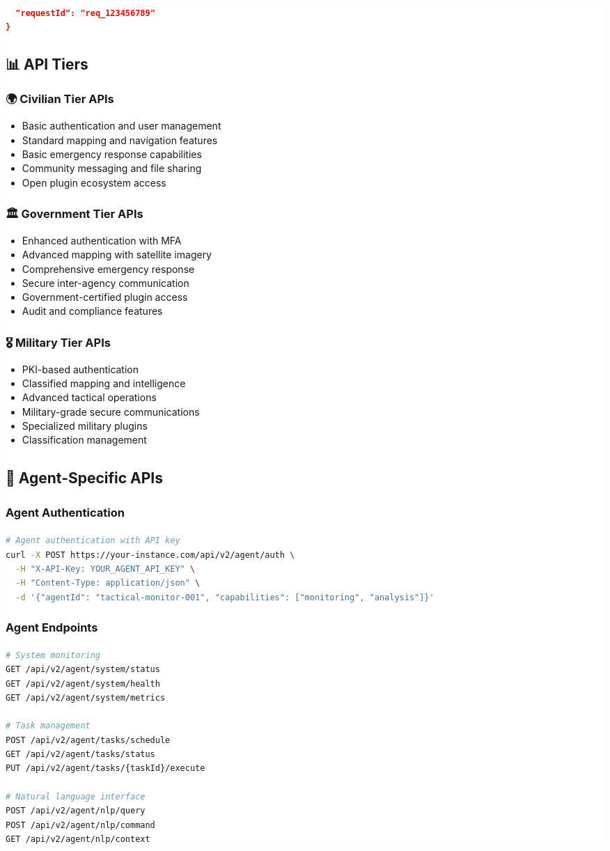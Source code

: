 ```json
  "requestId": "req_123456789"
}
```

## 📊 API Tiers

### 🌍 Civilian Tier APIs
- Basic authentication and user management
- Standard mapping and navigation features
- Basic emergency response capabilities
- Community messaging and file sharing
- Open plugin ecosystem access

### 🏛️ Government Tier APIs
- Enhanced authentication with MFA
- Advanced mapping with satellite imagery
- Comprehensive emergency response
- Secure inter-agency communication
- Government-certified plugin access
- Audit and compliance features

### 🎖️ Military Tier APIs
- PKI-based authentication
- Classified mapping and intelligence
- Advanced tactical operations
- Military-grade secure communications
- Specialized military plugins
- Classification management

## 🤖 Agent-Specific APIs

### Agent Authentication
```bash
# Agent authentication with API key
curl -X POST https://your-instance.com/api/v2/agent/auth \
  -H "X-API-Key: YOUR_AGENT_API_KEY" \
  -H "Content-Type: application/json" \
  -d '{"agentId": "tactical-monitor-001", "capabilities": ["monitoring", "analysis"]}'
```

### Agent Endpoints
```bash
# System monitoring
GET /api/v2/agent/system/status
GET /api/v2/agent/system/health
GET /api/v2/agent/system/metrics

# Task management
POST /api/v2/agent/tasks/schedule
GET /api/v2/agent/tasks/status
PUT /api/v2/agent/tasks/{taskId}/execute

# Natural language interface
POST /api/v2/agent/nlp/query
POST /api/v2/agent/nlp/command
GET /api/v2/agent/nlp/context
```
